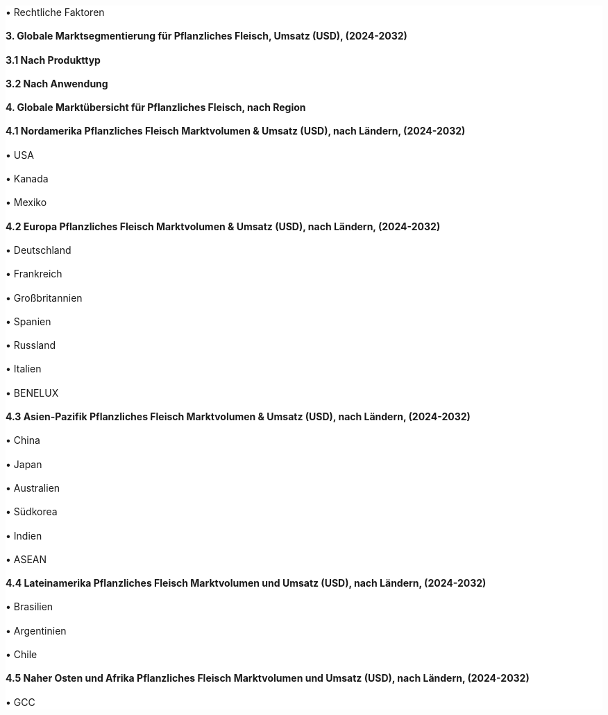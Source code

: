 • Rechtliche Faktoren

<strong>3. Globale Marktsegmentierung für Pflanzliches Fleisch, Umsatz (USD), (2024-2032)</strong>

<strong>3.1 Nach Produkttyp</strong>

<strong>3.2 Nach Anwendung</strong>

<strong>4. Globale Marktübersicht für Pflanzliches Fleisch, nach Region</strong>

<strong>4.1 Nordamerika Pflanzliches Fleisch Marktvolumen &amp; Umsatz (USD), nach Ländern, (2024-2032)</strong>

• USA

• Kanada

• Mexiko

<strong>4.2 Europa Pflanzliches Fleisch Marktvolumen &amp; Umsatz (USD), nach Ländern, (2024-2032)</strong>

• Deutschland

• Frankreich

• Großbritannien

• Spanien

• Russland

• Italien

• BENELUX

<strong>4.3 Asien-Pazifik Pflanzliches Fleisch Marktvolumen &amp; Umsatz (USD), nach Ländern, (2024-2032)</strong>

• China

• Japan

• Australien

• Südkorea

• Indien

• ASEAN

<strong>4.4 Lateinamerika Pflanzliches Fleisch Marktvolumen und Umsatz (USD), nach Ländern, (2024-2032)</strong>

• Brasilien

• Argentinien

• Chile

<strong>4.5 Naher Osten und Afrika Pflanzliches Fleisch Marktvolumen und Umsatz (USD), nach Ländern, (2024-2032)</strong>

• GCC
